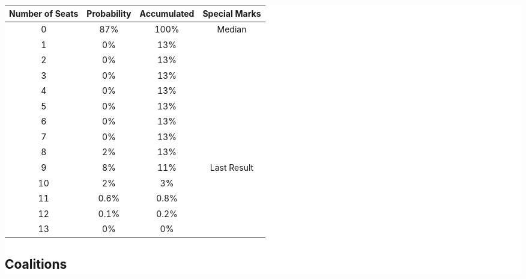 | Number of Seats | Probability | Accumulated | Special Marks |
|:---------------:|:-----------:|:-----------:|:-------------:|
| 0 | 87% | 100% | Median |
| 1 | 0% | 13% |  |
| 2 | 0% | 13% |  |
| 3 | 0% | 13% |  |
| 4 | 0% | 13% |  |
| 5 | 0% | 13% |  |
| 6 | 0% | 13% |  |
| 7 | 0% | 13% |  |
| 8 | 2% | 13% |  |
| 9 | 8% | 11% | Last Result |
| 10 | 2% | 3% |  |
| 11 | 0.6% | 0.8% |  |
| 12 | 0.1% | 0.2% |  |
| 13 | 0% | 0% |  |


## Coalitions
